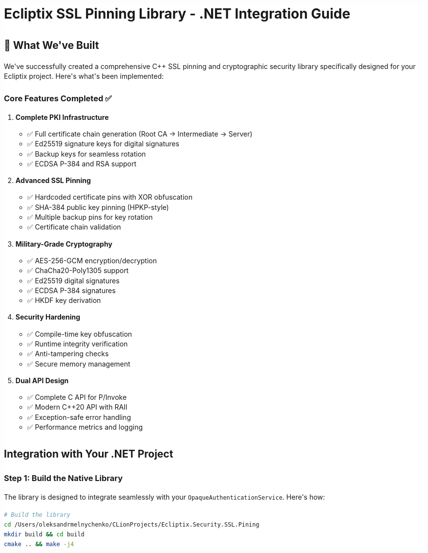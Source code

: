 # Ecliptix SSL Pinning Library - .NET Integration Guide

## 🎉 What We've Built

We've successfully created a comprehensive C++ SSL pinning and cryptographic security library specifically designed for your Ecliptix project. Here's what's been implemented:

### Core Features Completed ✅

1. **Complete PKI Infrastructure**
   - ✅ Full certificate chain generation (Root CA → Intermediate → Server)
   - ✅ Ed25519 signature keys for digital signatures
   - ✅ Backup keys for seamless rotation
   - ✅ ECDSA P-384 and RSA support

2. **Advanced SSL Pinning**
   - ✅ Hardcoded certificate pins with XOR obfuscation
   - ✅ SHA-384 public key pinning (HPKP-style)
   - ✅ Multiple backup pins for key rotation
   - ✅ Certificate chain validation

3. **Military-Grade Cryptography**
   - ✅ AES-256-GCM encryption/decryption
   - ✅ ChaCha20-Poly1305 support
   - ✅ Ed25519 digital signatures
   - ✅ ECDSA P-384 signatures
   - ✅ HKDF key derivation

4. **Security Hardening**
   - ✅ Compile-time key obfuscation
   - ✅ Runtime integrity verification
   - ✅ Anti-tampering checks
   - ✅ Secure memory management

5. **Dual API Design**
   - ✅ Complete C API for P/Invoke
   - ✅ Modern C++20 API with RAII
   - ✅ Exception-safe error handling
   - ✅ Performance metrics and logging

## Integration with Your .NET Project

### Step 1: Build the Native Library

The library is designed to integrate seamlessly with your `OpaqueAuthenticationService`. Here's how:

```bash
# Build the library
cd /Users/oleksandrmelnychenko/CLionProjects/Ecliptix.Security.SSL.Pining
mkdir build && cd build
cmake .. && make -j4
```
